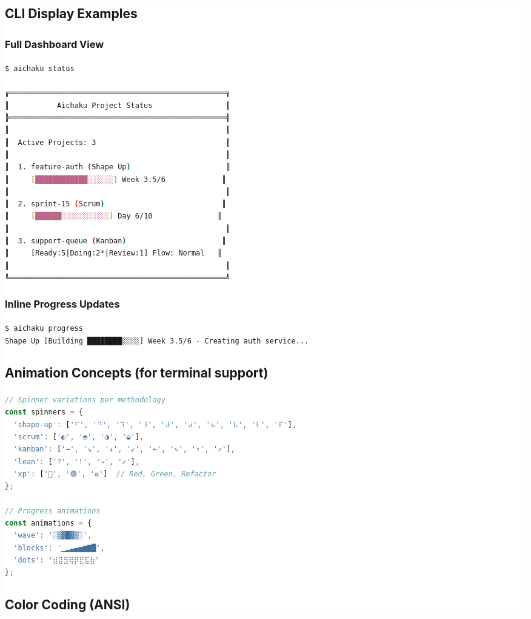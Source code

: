 ## CLI Display Examples

### Full Dashboard View
```bash
$ aichaku status

╔══════════════════════════════════════════════════╗
║           Aichaku Project Status                 ║
╠══════════════════════════════════════════════════╣
║                                                  ║
║  Active Projects: 3                              ║
║                                                  ║
║  1. feature-auth (Shape Up)                      ║
║     [████████████░░░░░░] Week 3.5/6             ║
║                                                  ║
║  2. sprint-15 (Scrum)                           ║
║     [██████░░░░░░░░░░░] Day 6/10               ║
║                                                  ║
║  3. support-queue (Kanban)                      ║
║     [Ready:5|Doing:2*|Review:1] Flow: Normal   ║
║                                                  ║
╚══════════════════════════════════════════════════╝
```

### Inline Progress Updates
```bash
$ aichaku progress
Shape Up [Building ████████░░░░] Week 3.5/6 - Creating auth service...
```

## Animation Concepts (for terminal support)

```typescript
// Spinner variations per methodology
const spinners = {
  'shape-up': ['⠋', '⠙', '⠹', '⠸', '⠼', '⠴', '⠦', '⠧', '⠇', '⠏'],
  'scrum': ['◐', '◓', '◑', '◒'],
  'kanban': ['→', '↘', '↓', '↙', '←', '↖', '↑', '↗'],
  'lean': ['?', '!', '→', '✓'],
  'xp': ['🔴', '🟢', '♻️']  // Red, Green, Refactor
};

// Progress animations
const animations = {
  'wave': '░▒▓█▓▒░',
  'blocks': '▁▂▃▄▅▆▇█',
  'dots': '⣾⣽⣻⢿⡿⣟⣯⣷'
};
```

## Color Coding (ANSI)

